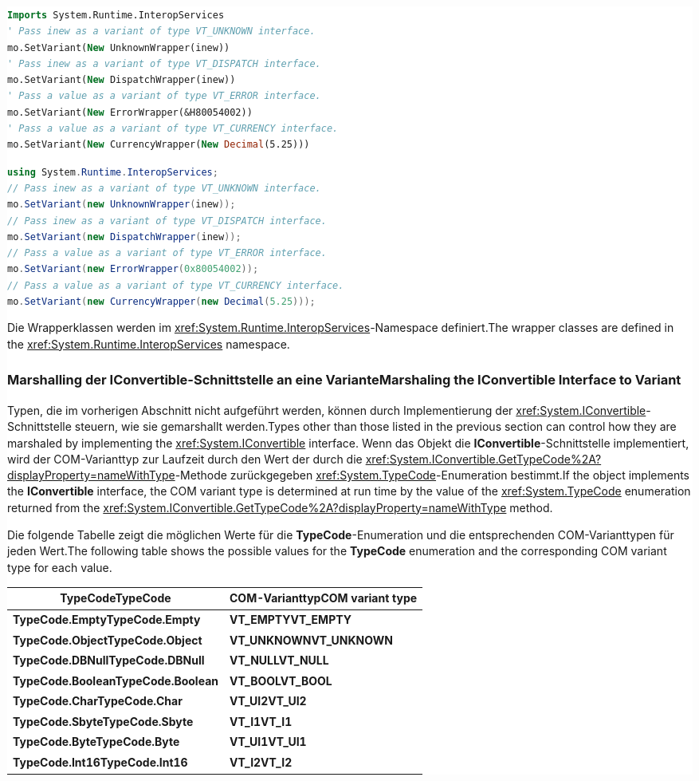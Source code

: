 ```vb  
Imports System.Runtime.InteropServices  
' Pass inew as a variant of type VT_UNKNOWN interface.  
mo.SetVariant(New UnknownWrapper(inew))  
' Pass inew as a variant of type VT_DISPATCH interface.  
mo.SetVariant(New DispatchWrapper(inew))  
' Pass a value as a variant of type VT_ERROR interface.  
mo.SetVariant(New ErrorWrapper(&H80054002))  
' Pass a value as a variant of type VT_CURRENCY interface.  
mo.SetVariant(New CurrencyWrapper(New Decimal(5.25)))  
```  
  
```csharp  
using System.Runtime.InteropServices;  
// Pass inew as a variant of type VT_UNKNOWN interface.  
mo.SetVariant(new UnknownWrapper(inew));  
// Pass inew as a variant of type VT_DISPATCH interface.  
mo.SetVariant(new DispatchWrapper(inew));  
// Pass a value as a variant of type VT_ERROR interface.  
mo.SetVariant(new ErrorWrapper(0x80054002));  
// Pass a value as a variant of type VT_CURRENCY interface.  
mo.SetVariant(new CurrencyWrapper(new Decimal(5.25)));  
```  
  
 <span data-ttu-id="9eef8-174">Die Wrapperklassen werden im <xref:System.Runtime.InteropServices>-Namespace definiert.</span><span class="sxs-lookup"><span data-stu-id="9eef8-174">The wrapper classes are defined in the <xref:System.Runtime.InteropServices> namespace.</span></span>  
  
### <a name="marshaling-the-iconvertible-interface-to-variant"></a><span data-ttu-id="9eef8-175">Marshalling der IConvertible-Schnittstelle an eine Variante</span><span class="sxs-lookup"><span data-stu-id="9eef8-175">Marshaling the IConvertible Interface to Variant</span></span>  
 <span data-ttu-id="9eef8-176">Typen, die im vorherigen Abschnitt nicht aufgeführt werden, können durch Implementierung der <xref:System.IConvertible>-Schnittstelle steuern, wie sie gemarshallt werden.</span><span class="sxs-lookup"><span data-stu-id="9eef8-176">Types other than those listed in the previous section can control how they are marshaled by implementing the <xref:System.IConvertible> interface.</span></span> <span data-ttu-id="9eef8-177">Wenn das Objekt die **IConvertible**-Schnittstelle implementiert, wird der COM-Varianttyp zur Laufzeit durch den Wert der durch die <xref:System.IConvertible.GetTypeCode%2A?displayProperty=nameWithType>-Methode zurückgegeben <xref:System.TypeCode>-Enumeration bestimmt.</span><span class="sxs-lookup"><span data-stu-id="9eef8-177">If the object implements the **IConvertible** interface, the COM variant type is determined at run time by the value of the <xref:System.TypeCode> enumeration returned from the <xref:System.IConvertible.GetTypeCode%2A?displayProperty=nameWithType> method.</span></span>  
  
 <span data-ttu-id="9eef8-178">Die folgende Tabelle zeigt die möglichen Werte für die **TypeCode**-Enumeration und die entsprechenden COM-Varianttypen für jeden Wert.</span><span class="sxs-lookup"><span data-stu-id="9eef8-178">The following table shows the possible values for the **TypeCode** enumeration and the corresponding COM variant type for each value.</span></span>  
  
|<span data-ttu-id="9eef8-179">TypeCode</span><span class="sxs-lookup"><span data-stu-id="9eef8-179">TypeCode</span></span>|<span data-ttu-id="9eef8-180">COM-Varianttyp</span><span class="sxs-lookup"><span data-stu-id="9eef8-180">COM variant type</span></span>|  
|--------------|----------------------|  
|**<span data-ttu-id="9eef8-181">TypeCode.Empty</span><span class="sxs-lookup"><span data-stu-id="9eef8-181">TypeCode.Empty</span></span>**|**<span data-ttu-id="9eef8-182">VT_EMPTY</span><span class="sxs-lookup"><span data-stu-id="9eef8-182">VT_EMPTY</span></span>**|  
|**<span data-ttu-id="9eef8-183">TypeCode.Object</span><span class="sxs-lookup"><span data-stu-id="9eef8-183">TypeCode.Object</span></span>**|**<span data-ttu-id="9eef8-184">VT_UNKNOWN</span><span class="sxs-lookup"><span data-stu-id="9eef8-184">VT_UNKNOWN</span></span>**|  
|**<span data-ttu-id="9eef8-185">TypeCode.DBNull</span><span class="sxs-lookup"><span data-stu-id="9eef8-185">TypeCode.DBNull</span></span>**|**<span data-ttu-id="9eef8-186">VT_NULL</span><span class="sxs-lookup"><span data-stu-id="9eef8-186">VT_NULL</span></span>**|  
|**<span data-ttu-id="9eef8-187">TypeCode.Boolean</span><span class="sxs-lookup"><span data-stu-id="9eef8-187">TypeCode.Boolean</span></span>**|**<span data-ttu-id="9eef8-188">VT_BOOL</span><span class="sxs-lookup"><span data-stu-id="9eef8-188">VT_BOOL</span></span>**|  
|**<span data-ttu-id="9eef8-189">TypeCode.Char</span><span class="sxs-lookup"><span data-stu-id="9eef8-189">TypeCode.Char</span></span>**|**<span data-ttu-id="9eef8-190">VT_UI2</span><span class="sxs-lookup"><span data-stu-id="9eef8-190">VT_UI2</span></span>**|  
|**<span data-ttu-id="9eef8-191">TypeCode.Sbyte</span><span class="sxs-lookup"><span data-stu-id="9eef8-191">TypeCode.Sbyte</span></span>**|**<span data-ttu-id="9eef8-192">VT_I1</span><span class="sxs-lookup"><span data-stu-id="9eef8-192">VT_I1</span></span>**|  
|**<span data-ttu-id="9eef8-193">TypeCode.Byte</span><span class="sxs-lookup"><span data-stu-id="9eef8-193">TypeCode.Byte</span></span>**|**<span data-ttu-id="9eef8-194">VT_UI1</span><span class="sxs-lookup"><span data-stu-id="9eef8-194">VT_UI1</span></span>**|  
|**<span data-ttu-id="9eef8-195">TypeCode.Int16</span><span class="sxs-lookup"><span data-stu-id="9eef8-195">TypeCode.Int16</span></span>**|**<span data-ttu-id="9eef8-196">VT_I2</span><span class="sxs-lookup"><span data-stu-id="9eef8-196">VT_I2</span></span>**|  